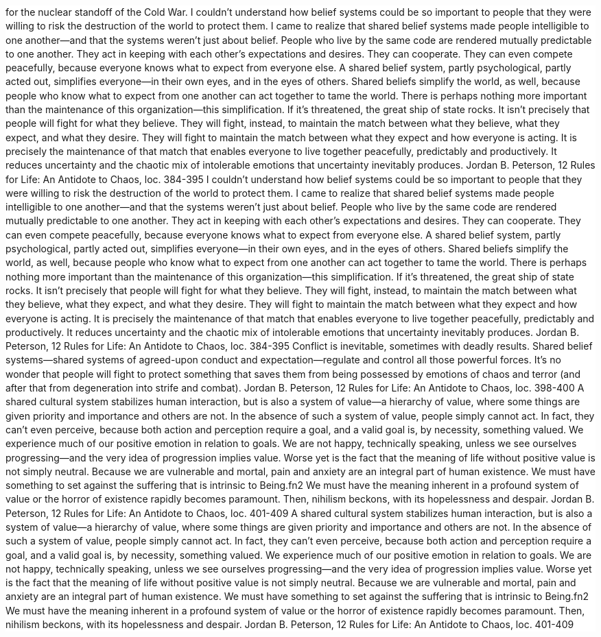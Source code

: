 for the nuclear standoff of the Cold War. I couldn’t understand how belief systems could be so important to people that they were willing to risk the destruction of the world to protect them. I came to realize that shared belief systems made people intelligible to one another—and that the systems weren’t just about belief. People who live by the same code are rendered mutually predictable to one another. They act in keeping with each other’s expectations and desires. They can cooperate. They can even compete peacefully, because everyone knows what to expect from everyone else. A shared belief system, partly psychological, partly acted out, simplifies everyone—in their own eyes, and in the eyes of others. Shared beliefs simplify the world, as well, because people who know what to expect from one another can act together to tame the world. There is perhaps nothing more important than the maintenance of this organization—this simplification. If it’s threatened, the great ship of state rocks. It isn’t precisely that people will fight for what they believe. They will fight, instead, to maintain the match between what they believe, what they expect, and what they desire. They will fight to maintain the match between what they expect and how everyone is acting. It is precisely the maintenance of that match that enables everyone to live together peacefully, predictably and productively. It reduces uncertainty and the chaotic mix of intolerable emotions that uncertainty inevitably produces.
Jordan B. Peterson, 12 Rules for Life: An Antidote to Chaos, loc. 384-395
I couldn’t understand how belief systems could be so important to people that they were willing to risk the destruction of the world to protect them. I came to realize that shared belief systems made people intelligible to one another—and that the systems weren’t just about belief. People who live by the same code are rendered mutually predictable to one another. They act in keeping with each other’s expectations and desires. They can cooperate. They can even compete peacefully, because everyone knows what to expect from everyone else. A shared belief system, partly psychological, partly acted out, simplifies everyone—in their own eyes, and in the eyes of others. Shared beliefs simplify the world, as well, because people who know what to expect from one another can act together to tame the world. There is perhaps nothing more important than the maintenance of this organization—this simplification. If it’s threatened, the great ship of state rocks. It isn’t precisely that people will fight for what they believe. They will fight, instead, to maintain the match between what they believe, what they expect, and what they desire. They will fight to maintain the match between what they expect and how everyone is acting. It is precisely the maintenance of that match that enables everyone to live together peacefully, predictably and productively. It reduces uncertainty and the chaotic mix of intolerable emotions that uncertainty inevitably produces.
Jordan B. Peterson, 12 Rules for Life: An Antidote to Chaos, loc. 384-395
Conflict is inevitable, sometimes with deadly results. Shared belief systems—shared systems of agreed-upon conduct and expectation—regulate and control all those powerful forces. It’s no wonder that people will fight to protect something that saves them from being possessed by emotions of chaos and terror (and after that from degeneration into strife and combat).
Jordan B. Peterson, 12 Rules for Life: An Antidote to Chaos, loc. 398-400
A shared cultural system stabilizes human interaction, but is also a system of value—a hierarchy of value, where some things are given priority and importance and others are not. In the absence of such a system of value, people simply cannot act. In fact, they can’t even perceive, because both action and perception require a goal, and a valid goal is, by necessity, something valued. We experience much of our positive emotion in relation to goals. We are not happy, technically speaking, unless we see ourselves progressing—and the very idea of progression implies value. Worse yet is the fact that the meaning of life without positive value is not simply neutral. Because we are vulnerable and mortal, pain and anxiety are an integral part of human existence. We must have something to set against the suffering that is intrinsic to Being.fn2 We must have the meaning inherent in a profound system of value or the horror of existence rapidly becomes paramount. Then, nihilism beckons, with its hopelessness and despair.
Jordan B. Peterson, 12 Rules for Life: An Antidote to Chaos, loc. 401-409
A shared cultural system stabilizes human interaction, but is also a system of value—a hierarchy of value, where some things are given priority and importance and others are not. In the absence of such a system of value, people simply cannot act. In fact, they can’t even perceive, because both action and perception require a goal, and a valid goal is, by necessity, something valued. We experience much of our positive emotion in relation to goals. We are not happy, technically speaking, unless we see ourselves progressing—and the very idea of progression implies value. Worse yet is the fact that the meaning of life without positive value is not simply neutral. Because we are vulnerable and mortal, pain and anxiety are an integral part of human existence. We must have something to set against the suffering that is intrinsic to Being.fn2 We must have the meaning inherent in a profound system of value or the horror of existence rapidly becomes paramount. Then, nihilism beckons, with its hopelessness and despair.
Jordan B. Peterson, 12 Rules for Life: An Antidote to Chaos, loc. 401-409
